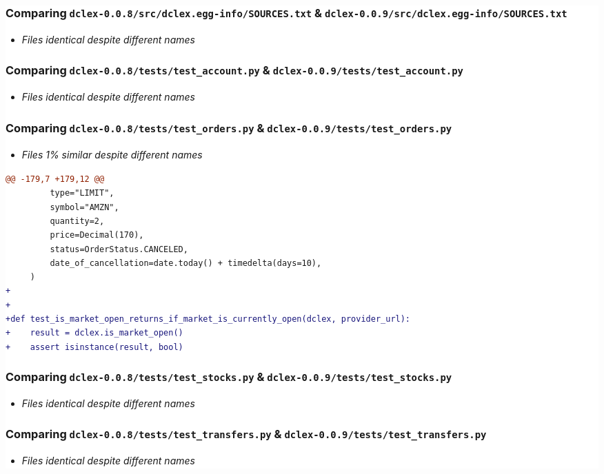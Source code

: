 ### Comparing `dclex-0.0.8/src/dclex.egg-info/SOURCES.txt` & `dclex-0.0.9/src/dclex.egg-info/SOURCES.txt`

 * *Files identical despite different names*

### Comparing `dclex-0.0.8/tests/test_account.py` & `dclex-0.0.9/tests/test_account.py`

 * *Files identical despite different names*

### Comparing `dclex-0.0.8/tests/test_orders.py` & `dclex-0.0.9/tests/test_orders.py`

 * *Files 1% similar despite different names*

```diff
@@ -179,7 +179,12 @@
         type="LIMIT",
         symbol="AMZN",
         quantity=2,
         price=Decimal(170),
         status=OrderStatus.CANCELED,
         date_of_cancellation=date.today() + timedelta(days=10),
     )
+
+
+def test_is_market_open_returns_if_market_is_currently_open(dclex, provider_url):
+    result = dclex.is_market_open()
+    assert isinstance(result, bool)
```

### Comparing `dclex-0.0.8/tests/test_stocks.py` & `dclex-0.0.9/tests/test_stocks.py`

 * *Files identical despite different names*

### Comparing `dclex-0.0.8/tests/test_transfers.py` & `dclex-0.0.9/tests/test_transfers.py`

 * *Files identical despite different names*

